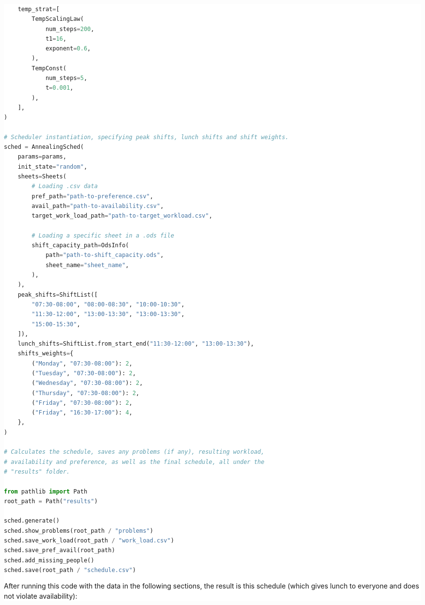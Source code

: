 ```python
    temp_strat=[
        TempScalingLaw(
            num_steps=200,
            t1=16,
            exponent=0.6,
        ),
        TempConst(
            num_steps=5,
            t=0.001,
        ),
    ],
)

# Scheduler instantiation, specifying peak shifts, lunch shifts and shift weights.
sched = AnnealingSched(
    params=params,
    init_state="random",
    sheets=Sheets(
        # Loading .csv data
        pref_path="path-to-preference.csv",
        avail_path="path-to-availability.csv",
        target_work_load_path="path-to-target_workload.csv",
        
        # Loading a specific sheet in a .ods file
        shift_capacity_path=OdsInfo(
            path="path-to-shift_capacity.ods", 
            sheet_name="sheet_name",
        ),
    ),
    peak_shifts=ShiftList([
        "07:30-08:00", "08:00-08:30", "10:00-10:30", 
        "11:30-12:00", "13:00-13:30", "13:00-13:30", 
        "15:00-15:30",
    ]),
    lunch_shifts=ShiftList.from_start_end("11:30-12:00", "13:00-13:30"),
    shifts_weights={
        ("Monday", "07:30-08:00"): 2, 
        ("Tuesday", "07:30-08:00"): 2, 
        ("Wednesday", "07:30-08:00"): 2,
        ("Thursday", "07:30-08:00"): 2, 
        ("Friday", "07:30-08:00"): 2,
        ("Friday", "16:30-17:00"): 4,
    },
)

# Calculates the schedule, saves any problems (if any), resulting workload, 
# availability and preference, as well as the final schedule, all under the
# "results" folder.

from pathlib import Path
root_path = Path("results")

sched.generate()
sched.show_problems(root_path / "problems")
sched.save_work_load(root_path / "work_load.csv")
sched.save_pref_avail(root_path)
sched.add_missing_people()
sched.save(root_path / "schedule.csv")
```
After running this code with the data in the following sections, the result is this schedule (which gives lunch to everyone and does not violate availability):
